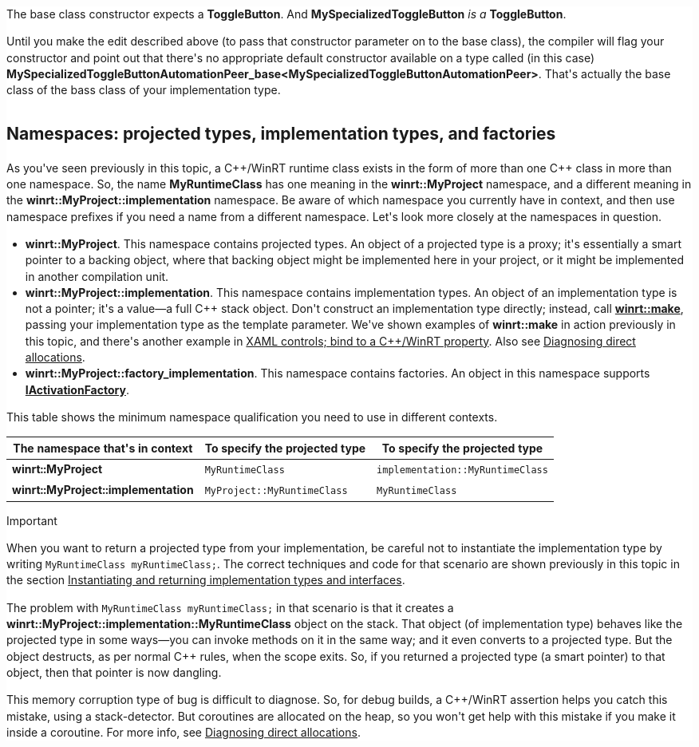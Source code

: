 The base class constructor expects a **ToggleButton**. And **MySpecializedToggleButton** *is a* **ToggleButton**.

Until you make the edit described above (to pass that constructor parameter on to the base class), the compiler will flag your constructor and point out that there's no appropriate default constructor available on a type called (in this case) **MySpecializedToggleButtonAutomationPeer_base&lt;MySpecializedToggleButtonAutomationPeer&gt;**. That's actually the base class of the bass class of your implementation type.

## Namespaces: projected types, implementation types, and factories

As you've seen previously in this topic, a C++/WinRT runtime class exists in the form of more than one C++ class in more than one namespace. So, the name **MyRuntimeClass** has one meaning in the **winrt::MyProject** namespace, and a different meaning in the **winrt::MyProject::implementation** namespace. Be aware of which namespace you currently have in context, and then use namespace prefixes if you need a name from a different namespace. Let's look more closely at the namespaces in question.

- **winrt::MyProject**. This namespace contains projected types. An object of a projected type is a proxy; it's essentially a smart pointer to a backing object, where that backing object might be implemented here in your project, or it might be implemented in another compilation unit.
- **winrt::MyProject::implementation**. This namespace contains implementation types. An object of an implementation type is not a pointer; it's a value&mdash;a full C++ stack object. Don't construct an implementation type directly; instead, call [**winrt::make**](/uwp/cpp-ref-for-winrt/make), passing your implementation type as the template parameter. We've shown examples of **winrt::make** in action previously in this topic, and there's another example in [XAML controls; bind to a C++/WinRT property](binding-property.md#add-a-property-of-type-bookstoreviewmodel-to-mainpage). Also see [Diagnosing direct allocations](/windows/uwp/cpp-and-winrt-apis/diag-direct-alloc).
- **winrt::MyProject::factory_implementation**. This namespace contains factories. An object in this namespace supports [**IActivationFactory**](/windows/win32/api/activation/nn-activation-iactivationfactory).

This table shows the minimum namespace qualification you need to use in different contexts.

|The namespace that's in context|To specify the projected type|To specify the projected type|
|-|-|-|
|**winrt::MyProject**|`MyRuntimeClass`|`implementation::MyRuntimeClass`|
|**winrt::MyProject::implementation**|`MyProject::MyRuntimeClass`|`MyRuntimeClass`|

> [!IMPORTANT]
> When you want to return a projected type from your implementation, be careful not to instantiate the implementation type by writing `MyRuntimeClass myRuntimeClass;`. The correct techniques and code for that scenario are shown previously in this topic in the section [Instantiating and returning implementation types and interfaces](#instantiating-and-returning-implementation-types-and-interfaces).
>
> The problem with `MyRuntimeClass myRuntimeClass;` in that scenario is that it creates a **winrt::MyProject::implementation::MyRuntimeClass** object on the stack. That object (of implementation type) behaves like the projected type in some ways&mdash;you can invoke methods on it in the same way; and it even converts to a projected type. But the object destructs, as per normal C++ rules, when the scope exits. So, if you returned a projected type (a smart pointer) to that object, then that pointer is now dangling.
>
> This memory corruption type of bug is difficult to diagnose. So, for debug builds, a C++/WinRT assertion helps you catch this mistake, using a stack-detector. But coroutines are allocated on the heap, so you won't get help with this mistake if you make it inside a coroutine. For more info, see [Diagnosing direct allocations](/windows/uwp/cpp-and-winrt-apis/diag-direct-alloc).
